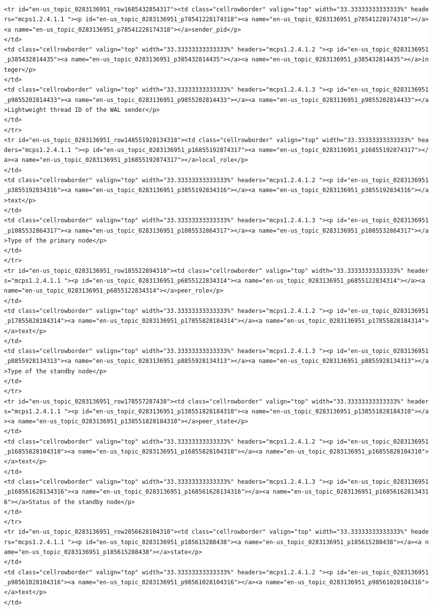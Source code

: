     <tr id="en-us_topic_0283136951_row1685432854317"><td class="cellrowborder" valign="top" width="33.33333333333333%" headers="mcps1.2.4.1.1 "><p id="en-us_topic_0283136951_p78541228174318"><a name="en-us_topic_0283136951_p78541228174318"></a><a name="en-us_topic_0283136951_p78541228174318"></a>sender_pid</p>
    </td>
    <td class="cellrowborder" valign="top" width="33.33333333333333%" headers="mcps1.2.4.1.2 "><p id="en-us_topic_0283136951_p385432814435"><a name="en-us_topic_0283136951_p385432814435"></a><a name="en-us_topic_0283136951_p385432814435"></a>integer</p>
    </td>
    <td class="cellrowborder" valign="top" width="33.33333333333333%" headers="mcps1.2.4.1.3 "><p id="en-us_topic_0283136951_p9855202814433"><a name="en-us_topic_0283136951_p9855202814433"></a><a name="en-us_topic_0283136951_p9855202814433"></a>Lightweight thread ID of the WAL sender</p>
    </td>
    </tr>
    <tr id="en-us_topic_0283136951_row148551928134318"><td class="cellrowborder" valign="top" width="33.33333333333333%" headers="mcps1.2.4.1.1 "><p id="en-us_topic_0283136951_p16855192874317"><a name="en-us_topic_0283136951_p16855192874317"></a><a name="en-us_topic_0283136951_p16855192874317"></a>local_role</p>
    </td>
    <td class="cellrowborder" valign="top" width="33.33333333333333%" headers="mcps1.2.4.1.2 "><p id="en-us_topic_0283136951_p3855192834316"><a name="en-us_topic_0283136951_p3855192834316"></a><a name="en-us_topic_0283136951_p3855192834316"></a>text</p>
    </td>
    <td class="cellrowborder" valign="top" width="33.33333333333333%" headers="mcps1.2.4.1.3 "><p id="en-us_topic_0283136951_p1085532864317"><a name="en-us_topic_0283136951_p1085532864317"></a><a name="en-us_topic_0283136951_p1085532864317"></a>Type of the primary node</p>
    </td>
    </tr>
    <tr id="en-us_topic_0283136951_row185522894310"><td class="cellrowborder" valign="top" width="33.33333333333333%" headers="mcps1.2.4.1.1 "><p id="en-us_topic_0283136951_p6855122834314"><a name="en-us_topic_0283136951_p6855122834314"></a><a name="en-us_topic_0283136951_p6855122834314"></a>peer_role</p>
    </td>
    <td class="cellrowborder" valign="top" width="33.33333333333333%" headers="mcps1.2.4.1.2 "><p id="en-us_topic_0283136951_p17855828184314"><a name="en-us_topic_0283136951_p17855828184314"></a><a name="en-us_topic_0283136951_p17855828184314"></a>text</p>
    </td>
    <td class="cellrowborder" valign="top" width="33.33333333333333%" headers="mcps1.2.4.1.3 "><p id="en-us_topic_0283136951_p8855928134313"><a name="en-us_topic_0283136951_p8855928134313"></a><a name="en-us_topic_0283136951_p8855928134313"></a>Type of the standby node</p>
    </td>
    </tr>
    <tr id="en-us_topic_0283136951_row178557287438"><td class="cellrowborder" valign="top" width="33.33333333333333%" headers="mcps1.2.4.1.1 "><p id="en-us_topic_0283136951_p138551828184310"><a name="en-us_topic_0283136951_p138551828184310"></a><a name="en-us_topic_0283136951_p138551828184310"></a>peer_state</p>
    </td>
    <td class="cellrowborder" valign="top" width="33.33333333333333%" headers="mcps1.2.4.1.2 "><p id="en-us_topic_0283136951_p16855828104310"><a name="en-us_topic_0283136951_p16855828104310"></a><a name="en-us_topic_0283136951_p16855828104310"></a>text</p>
    </td>
    <td class="cellrowborder" valign="top" width="33.33333333333333%" headers="mcps1.2.4.1.3 "><p id="en-us_topic_0283136951_p168561628134316"><a name="en-us_topic_0283136951_p168561628134316"></a><a name="en-us_topic_0283136951_p168561628134316"></a>Status of the standby node</p>
    </td>
    </tr>
    <tr id="en-us_topic_0283136951_row2856628104310"><td class="cellrowborder" valign="top" width="33.33333333333333%" headers="mcps1.2.4.1.1 "><p id="en-us_topic_0283136951_p185615288438"><a name="en-us_topic_0283136951_p185615288438"></a><a name="en-us_topic_0283136951_p185615288438"></a>state</p>
    </td>
    <td class="cellrowborder" valign="top" width="33.33333333333333%" headers="mcps1.2.4.1.2 "><p id="en-us_topic_0283136951_p98561028104316"><a name="en-us_topic_0283136951_p98561028104316"></a><a name="en-us_topic_0283136951_p98561028104316"></a>text</p>
    </td>